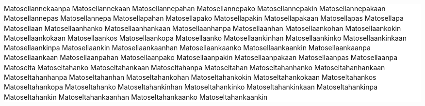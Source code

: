 Matosellannekaanpa
Matosellannekaan
Matosellannepahan
Matosellannepako
Matosellannepakin
Matosellannepakaan
Matosellannepas
Matosellannepa
Matosellapahan
Matosellapako
Matosellapakin
Matosellapakaan
Matosellapas
Matosellapa
Matosellaan
Matosellaanhanko
Matosellaanhankaan
Matosellaanhanpa
Matosellaanhan
Matosellaankohan
Matosellaankokin
Matosellaankokaan
Matosellaankos
Matosellaankopa
Matosellaanko
Matosellaankinhan
Matosellaankinko
Matosellaankinkaan
Matosellaankinpa
Matosellaankin
Matosellaankaanhan
Matosellaankaanko
Matosellaankaankin
Matosellaankaanpa
Matosellaankaan
Matosellaanpahan
Matosellaanpako
Matosellaanpakin
Matosellaanpakaan
Matosellaanpas
Matosellaanpa
Matoselta
Matoseltahanko
Matoseltahankaan
Matoseltahanpa
Matoseltahan
Matoseltahanhanko
Matoseltahanhankaan
Matoseltahanhanpa
Matoseltahanhan
Matoseltahankohan
Matoseltahankokin
Matoseltahankokaan
Matoseltahankos
Matoseltahankopa
Matoseltahanko
Matoseltahankinhan
Matoseltahankinko
Matoseltahankinkaan
Matoseltahankinpa
Matoseltahankin
Matoseltahankaanhan
Matoseltahankaanko
Matoseltahankaankin
